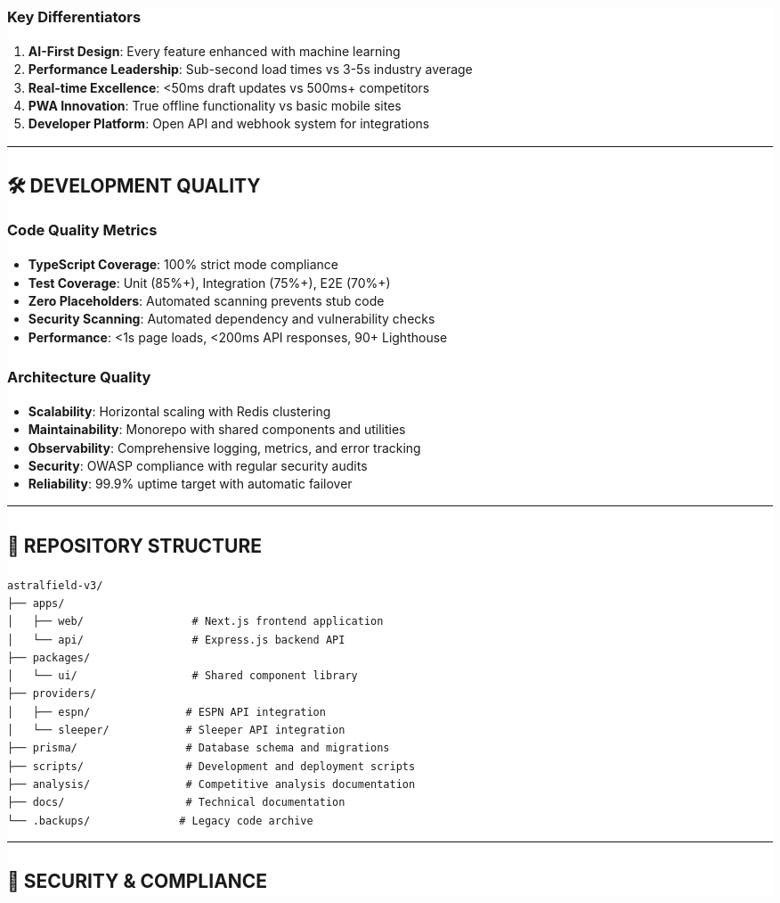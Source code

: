 ### **Key Differentiators**
1. **AI-First Design**: Every feature enhanced with machine learning
2. **Performance Leadership**: Sub-second load times vs 3-5s industry average  
3. **Real-time Excellence**: <50ms draft updates vs 500ms+ competitors
4. **PWA Innovation**: True offline functionality vs basic mobile sites
5. **Developer Platform**: Open API and webhook system for integrations

---

## 🛠️ **DEVELOPMENT QUALITY**

### **Code Quality Metrics**
- **TypeScript Coverage**: 100% strict mode compliance
- **Test Coverage**: Unit (85%+), Integration (75%+), E2E (70%+)
- **Zero Placeholders**: Automated scanning prevents stub code
- **Security Scanning**: Automated dependency and vulnerability checks
- **Performance**: <1s page loads, <200ms API responses, 90+ Lighthouse

### **Architecture Quality**
- **Scalability**: Horizontal scaling with Redis clustering
- **Maintainability**: Monorepo with shared components and utilities  
- **Observability**: Comprehensive logging, metrics, and error tracking
- **Security**: OWASP compliance with regular security audits
- **Reliability**: 99.9% uptime target with automatic failover

---

## 📁 **REPOSITORY STRUCTURE**

```
astralfield-v3/
├── apps/
│   ├── web/                 # Next.js frontend application
│   └── api/                 # Express.js backend API
├── packages/
│   └── ui/                  # Shared component library
├── providers/
│   ├── espn/               # ESPN API integration
│   └── sleeper/            # Sleeper API integration
├── prisma/                 # Database schema and migrations
├── scripts/                # Development and deployment scripts
├── analysis/               # Competitive analysis documentation
├── docs/                   # Technical documentation
└── .backups/              # Legacy code archive
```

---

## 🔐 **SECURITY & COMPLIANCE**
